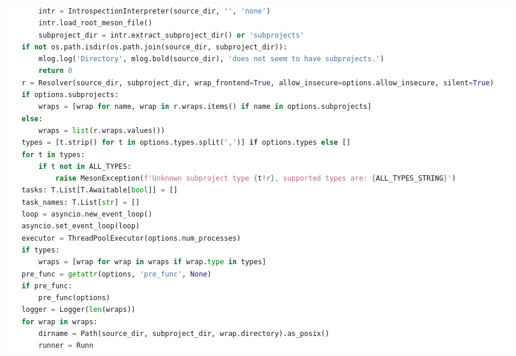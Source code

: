 ```python
        intr = IntrospectionInterpreter(source_dir, '', 'none')
        intr.load_root_meson_file()
        subproject_dir = intr.extract_subproject_dir() or 'subprojects'
    if not os.path.isdir(os.path.join(source_dir, subproject_dir)):
        mlog.log('Directory', mlog.bold(source_dir), 'does not seem to have subprojects.')
        return 0
    r = Resolver(source_dir, subproject_dir, wrap_frontend=True, allow_insecure=options.allow_insecure, silent=True)
    if options.subprojects:
        wraps = [wrap for name, wrap in r.wraps.items() if name in options.subprojects]
    else:
        wraps = list(r.wraps.values())
    types = [t.strip() for t in options.types.split(',')] if options.types else []
    for t in types:
        if t not in ALL_TYPES:
            raise MesonException(f'Unknown subproject type {t!r}, supported types are: {ALL_TYPES_STRING}')
    tasks: T.List[T.Awaitable[bool]] = []
    task_names: T.List[str] = []
    loop = asyncio.new_event_loop()
    asyncio.set_event_loop(loop)
    executor = ThreadPoolExecutor(options.num_processes)
    if types:
        wraps = [wrap for wrap in wraps if wrap.type in types]
    pre_func = getattr(options, 'pre_func', None)
    if pre_func:
        pre_func(options)
    logger = Logger(len(wraps))
    for wrap in wraps:
        dirname = Path(source_dir, subproject_dir, wrap.directory).as_posix()
        runner = Runn
```